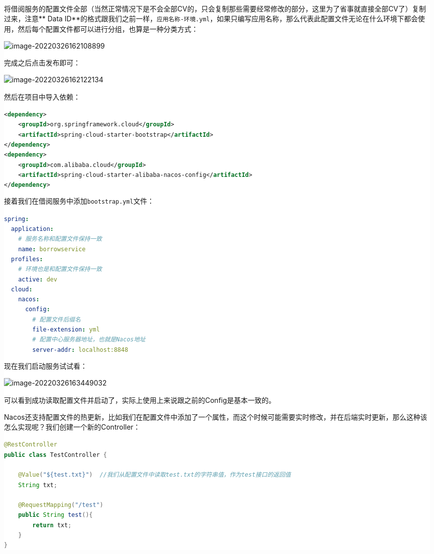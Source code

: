 将借阅服务的配置文件全部（当然正常情况下是不会全部CV的，只会复制那些需要经常修改的部分，这里为了省事就直接全部CV了）复制过来，注意**
Data ID**的格式跟我们之前一样，`应用名称-环境.yml`，如果只编写应用名称，那么代表此配置文件无论在什么环境下都会使用，然后每个配置文件都可以进行分组，也算是一种分类方式：

![image-20220326162108899](https://tva1.sinaimg.cn/large/e6c9d24ely1h0ncyoyq7ij21sw0u0n0o.jpg)

完成之后点击发布即可：

![image-20220326162122134](https://tva1.sinaimg.cn/large/e6c9d24ely1h0ncyx3tjnj22cs0bedhs.jpg)

然后在项目中导入依赖：

```xml
<dependency>
    <groupId>org.springframework.cloud</groupId>
    <artifactId>spring-cloud-starter-bootstrap</artifactId>
</dependency>
<dependency>
    <groupId>com.alibaba.cloud</groupId>
    <artifactId>spring-cloud-starter-alibaba-nacos-config</artifactId>
</dependency>
```

接着我们在借阅服务中添加`bootstrap.yml`文件：

```yaml
spring:
  application:
  	# 服务名称和配置文件保持一致
    name: borrowservice
  profiles:
  	# 环境也是和配置文件保持一致
    active: dev
  cloud:
    nacos:
      config:
      	# 配置文件后缀名
        file-extension: yml
        # 配置中心服务器地址，也就是Nacos地址
        server-addr: localhost:8848
```

现在我们启动服务试试看：

![image-20220326163449032](https://tva1.sinaimg.cn/large/e6c9d24ely1h0ndcx7e8sj22lw0eiwlz.jpg)

可以看到成功读取配置文件并启动了，实际上使用上来说跟之前的Config是基本一致的。

Nacos还支持配置文件的热更新，比如我们在配置文件中添加了一个属性，而这个时候可能需要实时修改，并在后端实时更新，那么这种该怎么实现呢？我们创建一个新的Controller：

```java
@RestController
public class TestController {
    
    @Value("${test.txt}")  //我们从配置文件中读取test.txt的字符串值，作为test接口的返回值
    String txt;
    
    @RequestMapping("/test")
    public String test(){
        return txt;
    }
}
```
